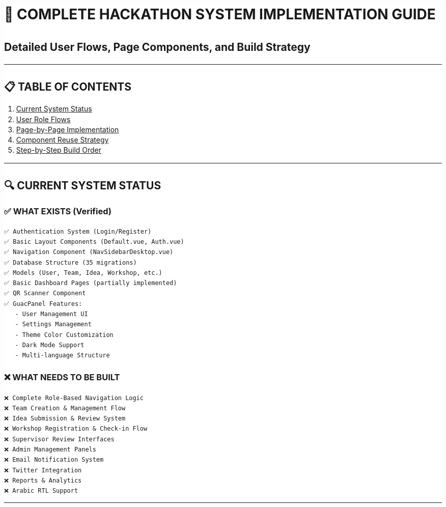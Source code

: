 # 🚀 COMPLETE HACKATHON SYSTEM IMPLEMENTATION GUIDE
## Detailed User Flows, Page Components, and Build Strategy

---

## 📋 TABLE OF CONTENTS
1. [Current System Status](#current-system-status)
2. [User Role Flows](#user-role-flows)
3. [Page-by-Page Implementation](#page-by-page-implementation)
4. [Component Reuse Strategy](#component-reuse-strategy)
5. [Step-by-Step Build Order](#step-by-step-build-order)

---

## 🔍 CURRENT SYSTEM STATUS

### ✅ WHAT EXISTS (Verified)
```
✅ Authentication System (Login/Register)
✅ Basic Layout Components (Default.vue, Auth.vue)
✅ Navigation Component (NavSidebarDesktop.vue)
✅ Database Structure (35 migrations)
✅ Models (User, Team, Idea, Workshop, etc.)
✅ Basic Dashboard Pages (partially implemented)
✅ QR Scanner Component
✅ GuacPanel Features:
   - User Management UI
   - Settings Management
   - Theme Color Customization
   - Dark Mode Support
   - Multi-language Structure
```

### ❌ WHAT NEEDS TO BE BUILT
```
❌ Complete Role-Based Navigation Logic
❌ Team Creation & Management Flow
❌ Idea Submission & Review System
❌ Workshop Registration & Check-in Flow
❌ Supervisor Review Interfaces
❌ Admin Management Panels
❌ Email Notification System
❌ Twitter Integration
❌ Reports & Analytics
❌ Arabic RTL Support
```

---
